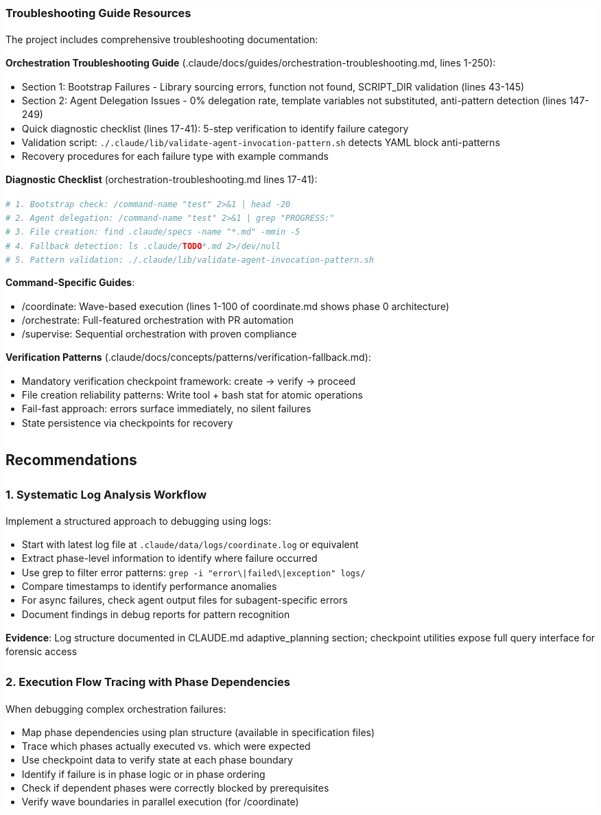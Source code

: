 ### Troubleshooting Guide Resources

The project includes comprehensive troubleshooting documentation:

**Orchestration Troubleshooting Guide** (.claude/docs/guides/orchestration-troubleshooting.md, lines 1-250):
- Section 1: Bootstrap Failures - Library sourcing errors, function not found, SCRIPT_DIR validation (lines 43-145)
- Section 2: Agent Delegation Issues - 0% delegation rate, template variables not substituted, anti-pattern detection (lines 147-249)
- Quick diagnostic checklist (lines 17-41): 5-step verification to identify failure category
- Validation script: `./.claude/lib/validate-agent-invocation-pattern.sh` detects YAML block anti-patterns
- Recovery procedures for each failure type with example commands

**Diagnostic Checklist** (orchestration-troubleshooting.md lines 17-41):
```bash
# 1. Bootstrap check: /command-name "test" 2>&1 | head -20
# 2. Agent delegation: /command-name "test" 2>&1 | grep "PROGRESS:"
# 3. File creation: find .claude/specs -name "*.md" -mmin -5
# 4. Fallback detection: ls .claude/TODO*.md 2>/dev/null
# 5. Pattern validation: ./.claude/lib/validate-agent-invocation-pattern.sh
```

**Command-Specific Guides**:
- /coordinate: Wave-based execution (lines 1-100 of coordinate.md shows phase 0 architecture)
- /orchestrate: Full-featured orchestration with PR automation
- /supervise: Sequential orchestration with proven compliance

**Verification Patterns** (.claude/docs/concepts/patterns/verification-fallback.md):
- Mandatory verification checkpoint framework: create → verify → proceed
- File creation reliability patterns: Write tool + bash stat for atomic operations
- Fail-fast approach: errors surface immediately, no silent failures
- State persistence via checkpoints for recovery

## Recommendations

### 1. Systematic Log Analysis Workflow

Implement a structured approach to debugging using logs:
- Start with latest log file at `.claude/data/logs/coordinate.log` or equivalent
- Extract phase-level information to identify where failure occurred
- Use grep to filter error patterns: `grep -i "error\|failed\|exception" logs/`
- Compare timestamps to identify performance anomalies
- For async failures, check agent output files for subagent-specific errors
- Document findings in debug reports for pattern recognition

**Evidence**: Log structure documented in CLAUDE.md adaptive_planning section; checkpoint utilities expose full query interface for forensic access

### 2. Execution Flow Tracing with Phase Dependencies

When debugging complex orchestration failures:
- Map phase dependencies using plan structure (available in specification files)
- Trace which phases actually executed vs. which were expected
- Use checkpoint data to verify state at each phase boundary
- Identify if failure is in phase logic or in phase ordering
- Check if dependent phases were correctly blocked by prerequisites
- Verify wave boundaries in parallel execution (for /coordinate)
